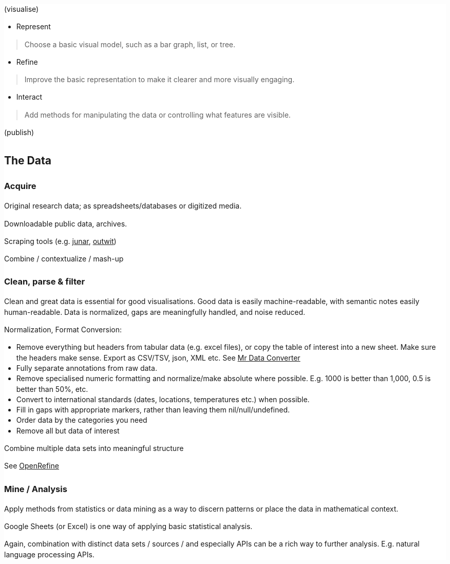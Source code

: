 (visualise)

- Represent
> Choose a basic visual model, such as a bar graph, list, or tree.
- Refine
> Improve the basic representation to make it clearer and more visually engaging.
- Interact
> Add methods for manipulating the data or controlling what features are visible.

(publish)

## The Data

### Acquire

Original research data; as spreadsheets/databases or digitized media. 

Downloadable public data, archives. 

Scraping tools (e.g. [junar](http://www.junar.com), [outwit](https://www.outwit.com/products/hub/))

Combine / contextualize / mash-up

### Clean, parse & filter

Clean and great data is essential for good visualisations. Good data is easily machine-readable, with semantic notes easily human-readable. Data is normalized, gaps are meaningfully handled, and noise reduced.

Normalization, Format Conversion:

- Remove everything but headers from tabular data (e.g. excel files), or copy the table of interest into a new sheet. Make sure the headers make sense. Export as CSV/TSV, json, XML etc. See [Mr Data Converter](http://shancarter.github.io/mr-data-converter/)
- Fully separate annotations from raw data. 
- Remove specialised numeric formatting and normalize/make absolute where possible. E.g. 1000 is better than 1,000, 0.5 is better than 50%, etc. 
- Convert to international standards (dates, locations, temperatures etc.) when possible.
- Fill in gaps with appropriate markers, rather than leaving them nil/null/undefined. 
- Order data by the categories you need
- Remove all but data of interest

Combine multiple data sets into meaningful structure

See [OpenRefine](http://openrefine.org)

### Mine / Analysis

Apply methods from statistics or data mining as a way to discern patterns or place the data in mathematical context.

Google Sheets (or Excel) is one way of applying basic statistical analysis. 

Again, combination with distinct data sets / sources / and especially APIs can be a rich way to further analysis. E.g. natural language processing APIs. 
